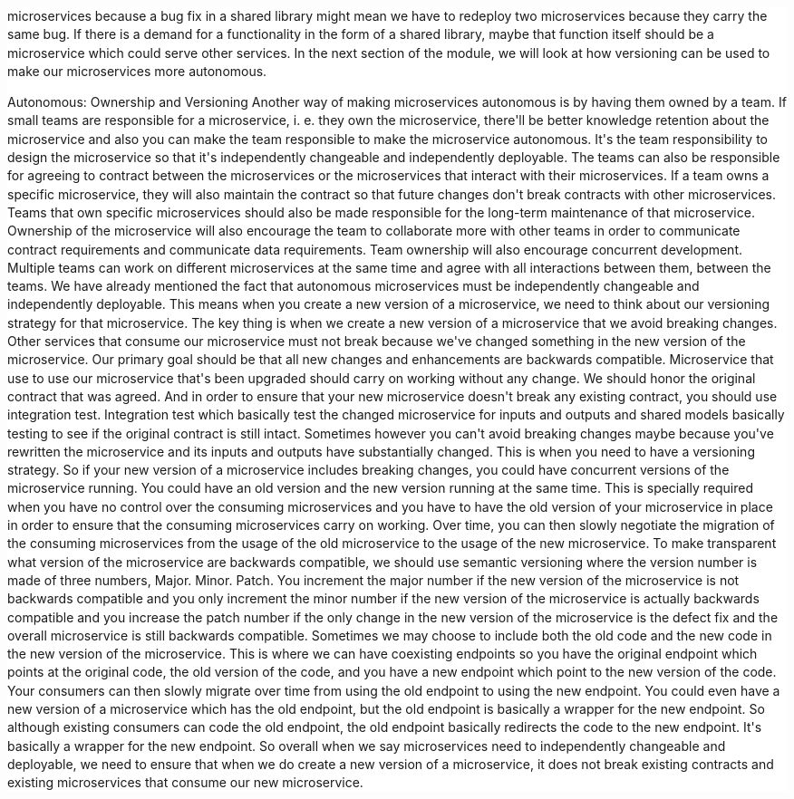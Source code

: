 microservices because a bug fix in a shared library might mean we have to redeploy two microservices because they carry the same bug. If there is a demand for a functionality in the form of a shared library, maybe that function itself should be a microservice which could serve other services. In the next section of the module, we will look at how versioning can be used to make our microservices more autonomous.

Autonomous: Ownership and Versioning
Another way of making microservices autonomous is by having them owned by a team. If small teams are responsible for a microservice, i. e. they own the microservice, there'll be better knowledge retention about the microservice and also you can make the team responsible to make the microservice autonomous. It's the team responsibility to design the microservice so that it's independently changeable and independently deployable. The teams can also be responsible for agreeing to contract between the microservices or the microservices that interact with their microservices. If a team owns a specific microservice, they will also maintain the contract so that future changes don't break contracts with other microservices. Teams that own specific microservices should also be made responsible for the long-term maintenance of that microservice. Ownership of the microservice will also encourage the team to collaborate more with other teams in order to communicate contract requirements and communicate data requirements. Team ownership will also encourage concurrent development. Multiple teams can work on different microservices at the same time and agree with all interactions between them, between the teams. We have already mentioned the fact that autonomous microservices must be independently changeable and independently deployable. This means when you create a new version of a microservice, we need to think about our versioning strategy for that microservice. The key thing is when we create a new version of a microservice that we avoid breaking changes. Other services that consume our microservice must not break because we've changed something in the new version of the microservice. Our primary goal should be that all new changes and enhancements are backwards compatible. Microservice that use to use our microservice that's been upgraded should carry on working without any change. We should honor the original contract that was agreed. And in order to ensure that your new microservice doesn't break any existing contract, you should use integration test. Integration test which basically test the changed microservice for inputs and outputs and shared models basically testing to see if the original contract is still intact. Sometimes however you can't avoid breaking changes maybe because you've rewritten the microservice and its inputs and outputs have substantially changed. This is when you need to have a versioning strategy. So if your new version of a microservice includes breaking changes, you could have concurrent versions of the microservice running. You could have an old version and the new version running at the same time. This is specially required when you have no control over the consuming microservices and you have to have the old version of your microservice in place in order to ensure that the consuming microservices carry on working. Over time, you can then slowly negotiate the migration of the consuming microservices from the usage of the old microservice to the usage of the new microservice. To make transparent what version of the microservice are backwards compatible, we should use semantic versioning where the version number is made of three numbers, Major. Minor. Patch. You increment the major number if the new version of the microservice is not backwards compatible and you only increment the minor number if the new version of the microservice is actually backwards compatible and you increase the patch number if the only change in the new version of the microservice is the defect fix and the overall microservice is still backwards compatible. Sometimes we may choose to include both the old code and the new code in the new version of the microservice. This is where we can have coexisting endpoints so you have the original endpoint which points at the original code, the old version of the code, and you have a new endpoint which point to the new version of the code. Your consumers can then slowly migrate over time from using the old endpoint to using the new endpoint. You could even have a new version of a microservice which has the old endpoint, but the old endpoint is basically a wrapper for the new endpoint. So although existing consumers can code the old endpoint, the old endpoint basically redirects the code to the new endpoint. It's basically a wrapper for the new endpoint. So overall when we say microservices need to independently changeable and deployable, we need to ensure that when we do create a new version of a microservice, it does not break existing contracts and existing microservices that consume our new microservice.
